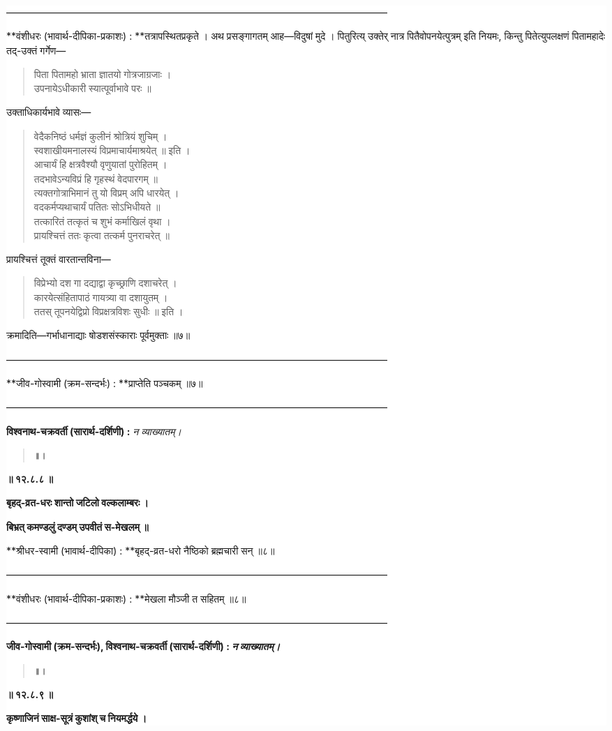 ———————————————————————————————————————

**वंशीधरः (भावार्थ-दीपिका-प्रकाशः) : **तत्रापस्थितप्रकृते । अथ प्रसङ्गागतम् आह—विदुषां मुदे । पितुरित्य् उक्तेर् नात्र पितैवोपनयेत्पुत्रम् इति नियमः, किन्तु पितेत्युपलक्षणं पितामहादेः तद्-उक्तं गर्गेण—


> पिता पितामहो भ्राता ज्ञातयो गोत्रजाग्रजाः ।   
> उपनायेऽधीकारी स्यात्पूर्वाभावे परः ॥ 

उक्ताधिकार्यभावे व्यासः—


> वेदैकनिष्ठं धर्मज्ञं कुलीनं श्रोत्रियं शुचिम् ।   
> स्वशाखीयमनालस्यं विप्रमाचार्यमाश्रयेत् ॥ इति ।   
> आचार्यं हि क्षत्रवैश्यौ वृणुयातां पुरोहितम् ।   
> तदभावेऽन्यविप्रं हि गृहस्थं वेदपारगम् ॥   
> त्यक्तगोत्राभिमानं तु यो विप्रम् अपि धारयेत् ।   
> वदकर्मप्यथाचार्यं पतितः सोऽभिधीयते ॥   
> तत्कारितं तत्कृतं च शुभं कर्माखिलं वृथा ।   
> प्रायश्चित्तं ततः कृत्वा तत्कर्म पुनराचरेत् ॥ 

प्रायश्चित्तं तूक्तं वारतान्तविना—


> विप्रेभ्यो दश गा दद्याद्वा कृच्छ्राणि दशाचरेत् ।   
> कारयेत्संहितापाठं गायत्र्या वा दशायुतम् ।   
> ततस् तूपनयेद्विप्रो विप्रक्षत्रविशः सुधीः ॥ इति । 

क्रमादिति—गर्भाधानाद्याः षोडशसंस्काराः पूर्वमुक्ताः ॥७॥

———————————————————————————————————————

**जीव-गोस्वामी (क्रम-सन्दर्भः) : **प्राप्तेति पञ्चकम् ॥७॥

———————————————————————————————————————

**विश्वनाथ-चक्रवर्ती (सारार्थ-दर्शिणी) :** _न व्याख्यातम्।_

> **॥।**

**॥ १२.८.८ ॥**

**बृहद्-व्रत-धरः शान्तो जटिलो वल्कलाम्बरः ।**

**बिभ्रत् कमण्डलुं दण्डम् उपवीतं स-मेखलम् ॥**

**श्रीधर-स्वामी (भावार्थ-दीपिका) : **बृहद्-व्रत-धरो नैष्ठिको ब्रह्मचारी सन् ॥८॥

———————————————————————————————————————

**वंशीधरः (भावार्थ-दीपिका-प्रकाशः) : **मेखला मौञ्जी त सहितम् ॥८॥

———————————————————————————————————————

**जीव-गोस्वामी (क्रम-सन्दर्भः), विश्वनाथ-चक्रवर्ती (सारार्थ-दर्शिणी) : _न व्याख्यातम्।_**

> **॥।**

**॥ १२.८.९ ॥**

**कृष्णाजिनं साक्ष-सूत्रं कुशांश् च नियमर्द्धये ।**
